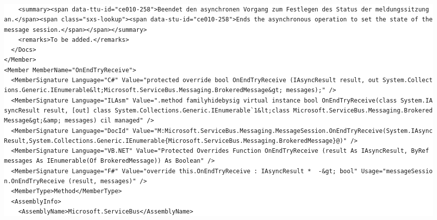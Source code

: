         <summary><span data-ttu-id="ce010-258">Beendet den asynchronen Vorgang zum Festlegen des Status der meldungssitzung an.</span><span class="sxs-lookup"><span data-stu-id="ce010-258">Ends the asynchronous operation to set the state of the message session.</span></span></summary>
        <remarks>To be added.</remarks>
      </Docs>
    </Member>
    <Member MemberName="OnEndTryReceive">
      <MemberSignature Language="C#" Value="protected override bool OnEndTryReceive (IAsyncResult result, out System.Collections.Generic.IEnumerable&lt;Microsoft.ServiceBus.Messaging.BrokeredMessage&gt; messages);" />
      <MemberSignature Language="ILAsm" Value=".method familyhidebysig virtual instance bool OnEndTryReceive(class System.IAsyncResult result, [out] class System.Collections.Generic.IEnumerable`1&lt;class Microsoft.ServiceBus.Messaging.BrokeredMessage&gt;&amp; messages) cil managed" />
      <MemberSignature Language="DocId" Value="M:Microsoft.ServiceBus.Messaging.MessageSession.OnEndTryReceive(System.IAsyncResult,System.Collections.Generic.IEnumerable{Microsoft.ServiceBus.Messaging.BrokeredMessage}@)" />
      <MemberSignature Language="VB.NET" Value="Protected Overrides Function OnEndTryReceive (result As IAsyncResult, ByRef messages As IEnumerable(Of BrokeredMessage)) As Boolean" />
      <MemberSignature Language="F#" Value="override this.OnEndTryReceive : IAsyncResult *  -&gt; bool" Usage="messageSession.OnEndTryReceive (result, messages)" />
      <MemberType>Method</MemberType>
      <AssemblyInfo>
        <AssemblyName>Microsoft.ServiceBus</AssemblyName>
